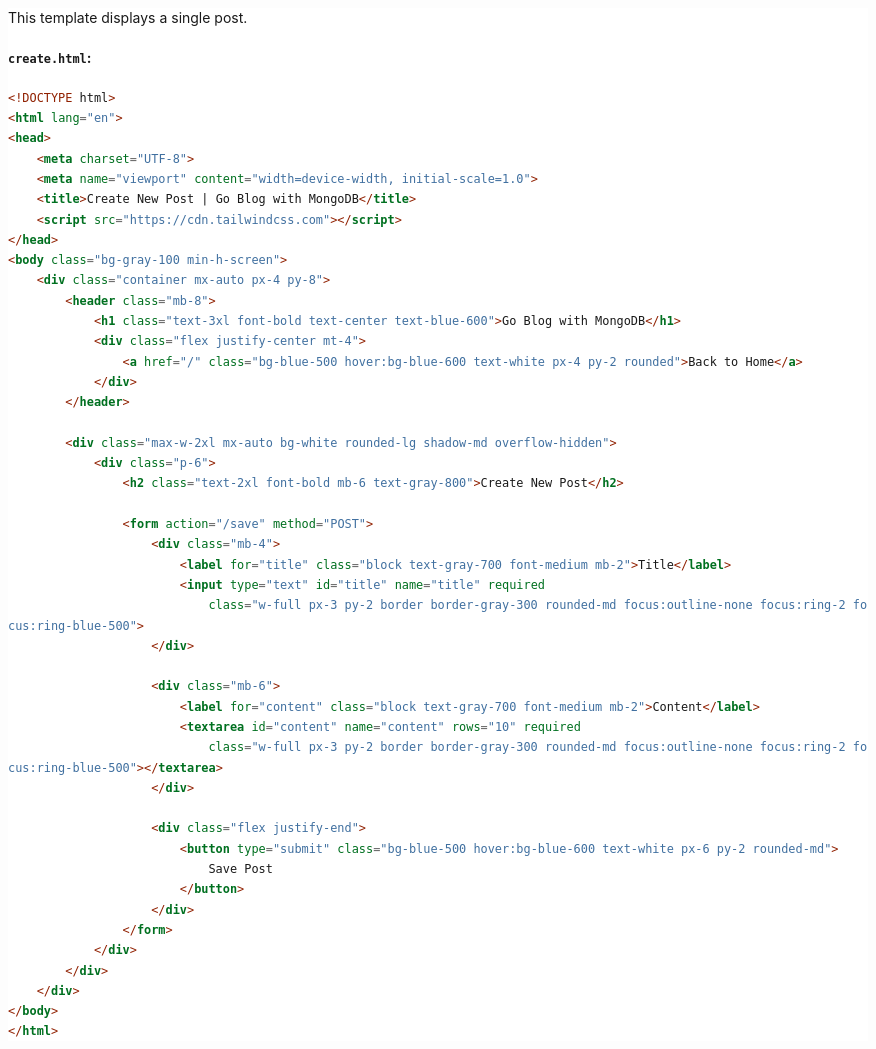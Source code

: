 This template displays a single post.

#### <FontIcon icon="fa-brands fa-html5"/>`create.html`:

```html :collapsed-lines title="create.html"
<!DOCTYPE html>  
<html lang="en">  
<head>  
    <meta charset="UTF-8">  
    <meta name="viewport" content="width=device-width, initial-scale=1.0">  
    <title>Create New Post | Go Blog with MongoDB</title>  
    <script src="https://cdn.tailwindcss.com"></script>  
</head>  
<body class="bg-gray-100 min-h-screen">  
    <div class="container mx-auto px-4 py-8">  
        <header class="mb-8">  
            <h1 class="text-3xl font-bold text-center text-blue-600">Go Blog with MongoDB</h1>  
            <div class="flex justify-center mt-4">  
                <a href="/" class="bg-blue-500 hover:bg-blue-600 text-white px-4 py-2 rounded">Back to Home</a>  
            </div>  
        </header>

        <div class="max-w-2xl mx-auto bg-white rounded-lg shadow-md overflow-hidden">  
            <div class="p-6">  
                <h2 class="text-2xl font-bold mb-6 text-gray-800">Create New Post</h2>  

                <form action="/save" method="POST">  
                    <div class="mb-4">  
                        <label for="title" class="block text-gray-700 font-medium mb-2">Title</label>  
                        <input type="text" id="title" name="title" required  
                            class="w-full px-3 py-2 border border-gray-300 rounded-md focus:outline-none focus:ring-2 focus:ring-blue-500">  
                    </div>  

                    <div class="mb-6">  
                        <label for="content" class="block text-gray-700 font-medium mb-2">Content</label>  
                        <textarea id="content" name="content" rows="10" required  
                            class="w-full px-3 py-2 border border-gray-300 rounded-md focus:outline-none focus:ring-2 focus:ring-blue-500"></textarea>  
                    </div>  

                    <div class="flex justify-end">  
                        <button type="submit" class="bg-blue-500 hover:bg-blue-600 text-white px-6 py-2 rounded-md">  
                            Save Post  
                        </button>  
                    </div>  
                </form>  
            </div>  
        </div>  
    </div>  
</body>  
</html>
```
